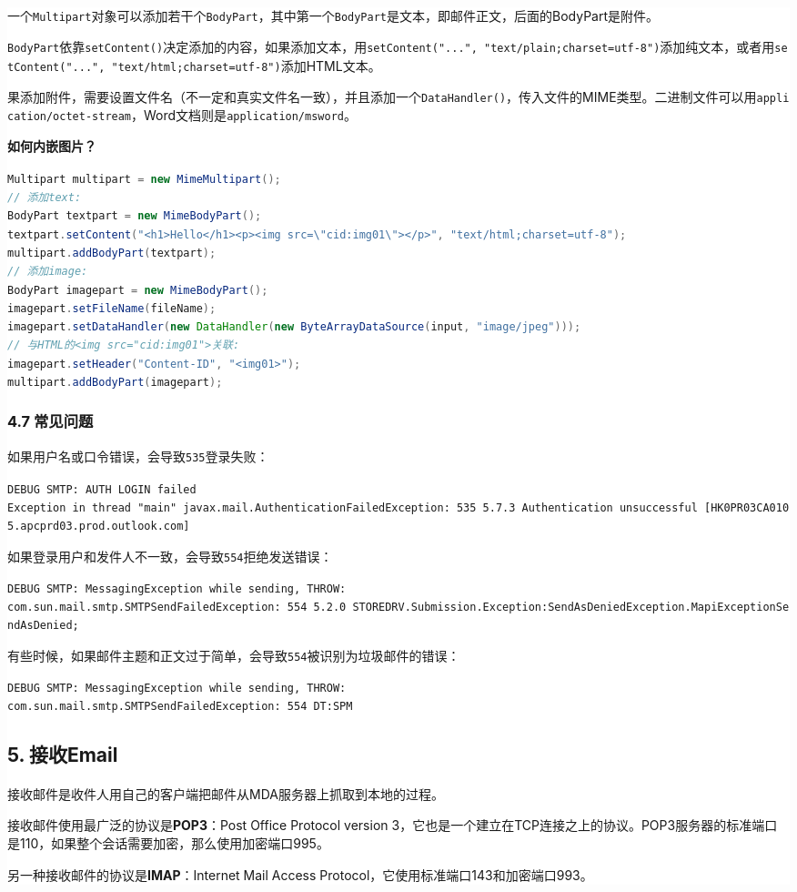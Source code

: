 一个`Multipart`对象可以添加若干个`BodyPart`，其中第一个`BodyPart`是文本，即邮件正文，后面的BodyPart是附件。

`BodyPart`依靠`setContent()`决定添加的内容，如果添加文本，用`setContent("...", "text/plain;charset=utf-8")`添加纯文本，或者用`setContent("...", "text/html;charset=utf-8")`添加HTML文本。

果添加附件，需要设置文件名（不一定和真实文件名一致），并且添加一个`DataHandler()`，传入文件的MIME类型。二进制文件可以用`application/octet-stream`，Word文档则是`application/msword`。

**如何内嵌图片？**

```java
Multipart multipart = new MimeMultipart();
// 添加text:
BodyPart textpart = new MimeBodyPart();
textpart.setContent("<h1>Hello</h1><p><img src=\"cid:img01\"></p>", "text/html;charset=utf-8");
multipart.addBodyPart(textpart);
// 添加image:
BodyPart imagepart = new MimeBodyPart();
imagepart.setFileName(fileName);
imagepart.setDataHandler(new DataHandler(new ByteArrayDataSource(input, "image/jpeg")));
// 与HTML的<img src="cid:img01">关联:
imagepart.setHeader("Content-ID", "<img01>");
multipart.addBodyPart(imagepart);
```

### 4.7 常见问题

如果用户名或口令错误，会导致`535`登录失败：

```shell
DEBUG SMTP: AUTH LOGIN failed
Exception in thread "main" javax.mail.AuthenticationFailedException: 535 5.7.3 Authentication unsuccessful [HK0PR03CA0105.apcprd03.prod.outlook.com]
```

如果登录用户和发件人不一致，会导致`554`拒绝发送错误：

```shell
DEBUG SMTP: MessagingException while sending, THROW: 
com.sun.mail.smtp.SMTPSendFailedException: 554 5.2.0 STOREDRV.Submission.Exception:SendAsDeniedException.MapiExceptionSendAsDenied;
```

有些时候，如果邮件主题和正文过于简单，会导致`554`被识别为垃圾邮件的错误：

```shell
DEBUG SMTP: MessagingException while sending, THROW: 
com.sun.mail.smtp.SMTPSendFailedException: 554 DT:SPM
```

## 5. 接收Email

接收邮件是收件人用自己的客户端把邮件从MDA服务器上抓取到本地的过程。

接收邮件使用最广泛的协议是**POP3**：Post Office Protocol version 3，它也是一个建立在TCP连接之上的协议。POP3服务器的标准端口是110，如果整个会话需要加密，那么使用加密端口995。

另一种接收邮件的协议是**IMAP**：Internet Mail Access Protocol，它使用标准端口143和加密端口993。
